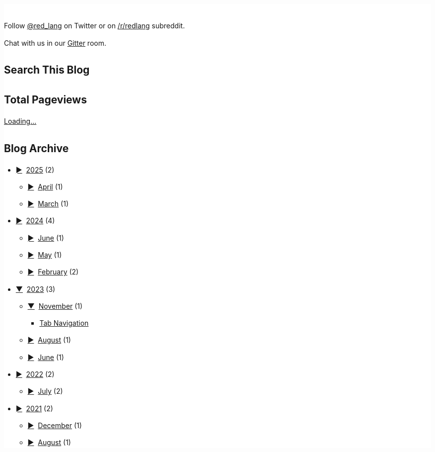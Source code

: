     

Follow [@red\_lang](https://twitter.com/red_lang) on Twitter or on [/r/redlang](https://www.reddit.com/r/redlang/) subreddit.

Chat with us in our [Gitter](https://gitter.im/red/red) room.

## Search This Blog

## Total Pageviews

[Loading...](http://github.com/red/red/commits/master.atom)

## Blog Archive

- [►](javascript:void%280%29)  [2025](https://www.red-lang.org/2025/) (2)
  
  - [►](javascript:void%280%29)  [April](https://www.red-lang.org/2025/04/) (1)
  
  
  
  - [►](javascript:void%280%29)  [March](https://www.red-lang.org/2025/03/) (1)



- [►](javascript:void%280%29)  [2024](https://www.red-lang.org/2024/) (4)
  
  - [►](javascript:void%280%29)  [June](https://www.red-lang.org/2024/06/) (1)
  
  
  
  - [►](javascript:void%280%29)  [May](https://www.red-lang.org/2024/05/) (1)
  
  
  
  - [►](javascript:void%280%29)  [February](https://www.red-lang.org/2024/02/) (2)



- [▼](javascript:void%280%29)  [2023](https://www.red-lang.org/2023/) (3)
  
  - [▼](javascript:void%280%29)  [November](https://www.red-lang.org/2023/11/) (1)
    
    - [Tab Navigation](https://www.red-lang.org/2023/11/tab-navigation.html)
  
  
  
  - [►](javascript:void%280%29)  [August](https://www.red-lang.org/2023/08/) (1)
  
  
  
  - [►](javascript:void%280%29)  [June](https://www.red-lang.org/2023/06/) (1)



- [►](javascript:void%280%29)  [2022](https://www.red-lang.org/2022/) (2)
  
  - [►](javascript:void%280%29)  [July](https://www.red-lang.org/2022/07/) (2)



- [►](javascript:void%280%29)  [2021](https://www.red-lang.org/2021/) (2)
  
  - [►](javascript:void%280%29)  [December](https://www.red-lang.org/2021/12/) (1)
  
  
  
  - [►](javascript:void%280%29)  [August](https://www.red-lang.org/2021/08/) (1)
